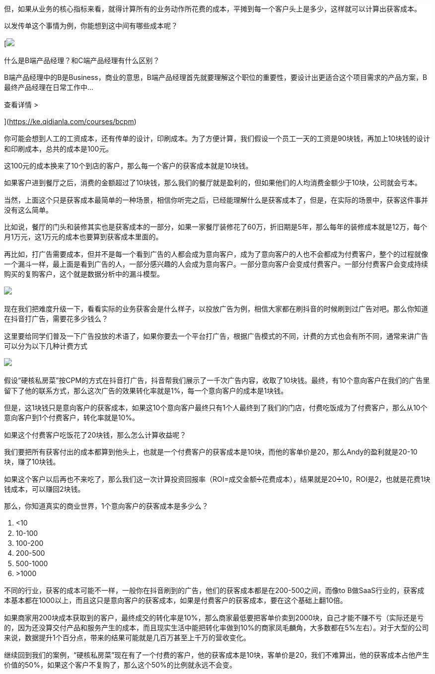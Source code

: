 但，如果从业务的核心指标来看，就得计算所有的业务动作所花费的成本，平摊到每一个客户头上是多少，这样就可以计算出获客成本。

以发传单这个事情为例，你能想到这中间有哪些成本呢？

[![](https://image.woshipm.com/2023/07/27/6f50fd24-2c7f-11ee-875d-00163e0b5ff3.png)

什么是B端产品经理？和C端产品经理有什么区别？

B端产品经理中的B是Business，商业的意思，B端产品经理首先就要理解这个职位的重要性，要设计出更适合这个项目需求的产品方案，B最终产品经理在日常工作中...

查看详情 >

](https://ke.qidianla.com/courses/bcpm)

你可能会想到人工的工资成本，还有传单的设计，印刷成本。为了方便计算，我们假设一个员工一天的工资是90块钱，再加上10块钱的设计和印刷成本，总共的成本是100元。

这100元的成本换来了10个到店的客户，那么每一个客户的获客成本就是10块钱。

如果客户进到餐厅之后，消费的金额超过了10块钱，那么我们的餐厅就是盈利的，但如果他们的人均消费金额少于10块，公司就会亏本。

当然，上面这个只是获客成本最简单的一种场景，相信你听完之后，已经能理解什么是获客成本了，但是，在实际的场景中，获客这件事并没有这么简单。

比如说，餐厅的门头和装修其实也是获客成本的一部分，如果一家餐厅装修花了60万，折旧期是5年，那么每年的装修成本就是12万，每个月1万元，这1万元的成本也要算到获客成本里面的。

再比如，打广告需要成本，但并不是每一个看到广告的人都会成为意向客户，成为了意向客户的人也不会都成为付费客户，整个的过程就像一个漏斗一样，最上面是看到广告的人，一部分感兴趣的人会成为意向客户。一部分意向客户会变成付费客户。一部分付费客户会变成持续购买的复购客户，这个就是数据分析中的漏斗模型。

![](https://image.woshipm.com/2024/07/21/50824c8e-472e-11ef-9703-00163e0b5ff3.png)

现在我们把难度升级一下，看看实际的业务获客会是什么样子，以投放广告为例，相信大家都在刷抖音的时候刷到过广告对吧。那么你知道在抖音打广告，需要花多少钱么？

这里要给同学们普及一下广告投放的术语了，如果你要去一个平台打广告，根据广告模式的不同，计费的方式也会有所不同，通常来讲广告可以分为以下几种计费方式

![](https://image.woshipm.com/2024/07/21/6970f8a8-472e-11ef-ab7e-00163e0b5ff3.png)

假设“硬核私房菜”按CPM的方式在抖音打广告，抖音帮我们展示了一千次广告内容，收取了10块钱。最终，有10个意向客户在我们的广告里留下了他的联系方式，那么这次广告的效果转化率就是1%，每一个意向客户的成本是1块钱。

但是，这1块钱只是意向客户的获客成本，如果这10个意向客户最终只有1个人最终到了我们的门店，付费吃饭成为了付费客户，那么从10个意向客户到1个付费客户，转化率就是10%。

如果这个付费客户吃饭花了20块钱，那么怎么计算收益呢？

我们要把所有获客付出的成本都算到他头上，也就是一个付费客户的获客成本是10块，而他的客单价是20，那么Andy的盈利就是20-10块，赚了10块钱。

如果这个客户以后再也不来吃了，那么我们这一次计算投资回报率（ROI=成交金额➗花费成本），结果就是20➗10，ROI是2，也就是花费1块钱成本，可以赚回2块钱。

那么，你知道真实的商业世界，1个意向客户的获客成本是多少么？

1.  <10
2.  10-100
3.  100-200
4.  200-500
5.  500-1000
6.  \>1000

不同的行业，获客的成本可能不一样，一般你在抖音刷到的广告，他们的获客成本都是在200-500之间，而像to B做SaaS行业的，获客成本基本都在1000以上，而且这只是意向客户的获客成本，如果是付费客户的获客成本，要在这个基础上翻10倍。

如果商家用200块成本获取到的客户，最终成交的转化率是10%，那么商家最低要把客单价卖到2000块，自己才能不赚不亏（实际还是亏的，因为还没算交付产品和服务产生的成本，而且现实生活中能把转化率做到10%的商家凤毛麟角，大多数都在5%左右）。对于大型的公司来说，数据提升1个百分点，带来的结果可能就是几百万甚至上千万的营收变化。

继续回到我们的案例，“硬核私房菜”现在有了一个付费的客户，他的获客成本是10块，客单价是20，我们不难算出，他的获客成本占他产生价值的50%，如果这个客户不复购了，那么这个50%的比例就永远不会变。
